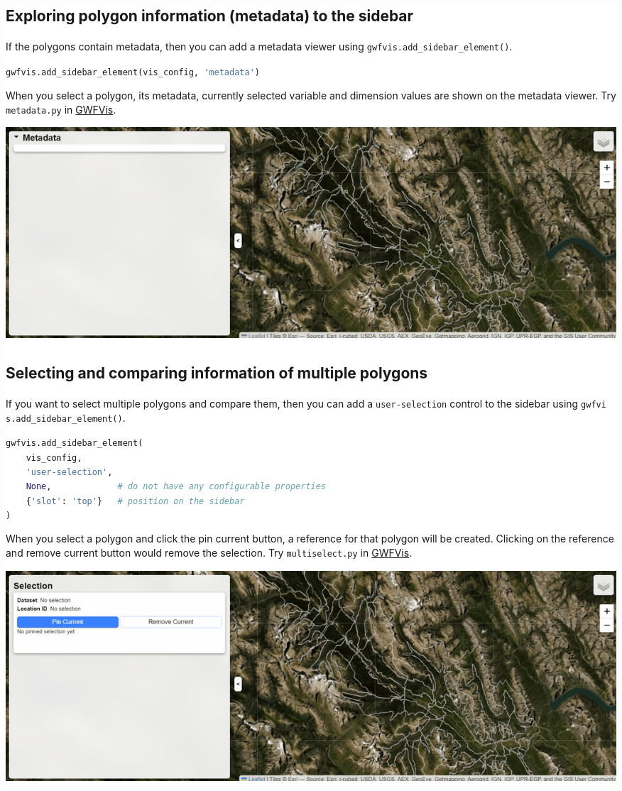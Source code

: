 

## Exploring polygon information (metadata) to the sidebar

If the polygons contain metadata, then you can add a metadata viewer using 
`gwfvis.add_sidebar_element()`.
```py
gwfvis.add_sidebar_element(vis_config, 'metadata')
```
When you select a polygon, its metadata, currently selected variable and  dimension values are shown on the metadata viewer.  Try `metadata.py` in [GWFVis](http://gwfvis.usask.ca/RiverFlow/).

![metadata](./images/intro-10.gif)





## Selecting and comparing information of multiple polygons

If you want to select multiple polygons and compare them, then you can add a `user-selection` control to the sidebar using `gwfvis.add_sidebar_element()`.

```py
gwfvis.add_sidebar_element(
    vis_config, 
    'user-selection', 
    None,             # do not have any configurable properties 
    {'slot': 'top'}   # position on the sidebar
)
```
When you select a polygon and click the pin current button, a reference for that polygon will be created. Clicking on the reference and remove current button would remove the selection.  Try `multiselect.py` in [GWFVis](http://gwfvis.usask.ca/RiverFlow/).

![multi-select](./images/intro-9.gif)
